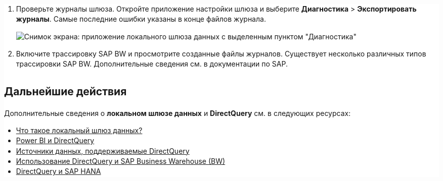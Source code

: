 1. Проверьте журналы шлюза. Откройте приложение настройки шлюза и выберите **Диагностика** > **Экспортировать журналы**. Самые последние ошибки указаны в конце файлов журнала.

    ![Снимок экрана: приложение локального шлюза данных с выделенным пунктом "Диагностика"](media/service-gateway-sso-kerberos/gateway-diagnostics.png)

1. Включите трассировку SAP BW и просмотрите созданные файлы журналов. Существует несколько различных типов трассировки SAP BW. Дополнительные сведения см. в документации по SAP.

## <a name="next-steps"></a>Дальнейшие действия

Дополнительные сведения о **локальном шлюзе данных** и **DirectQuery** см. в следующих ресурсах:

* [Что такое локальный шлюз данных?](/data-integration/gateway/service-gateway-getting-started)
* [Power BI и DirectQuery](desktop-directquery-about.md)
* [Источники данных, поддерживаемые DirectQuery](desktop-directquery-data-sources.md)
* [Использование DirectQuery и SAP Business Warehouse (BW)](desktop-directquery-sap-bw.md)
* [DirectQuery и SAP HANA](desktop-directquery-sap-hana.md)
